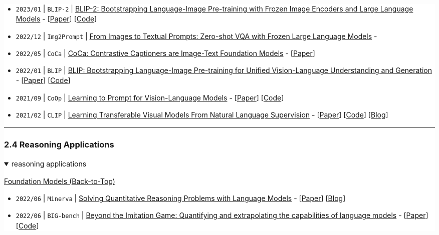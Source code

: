 - `2023/01` | `BLIP-2` | [BLIP-2: Bootstrapping Language-Image Pre-training with Frozen Image Encoders and Large Language Models](https://arxiv.org/abs/2301.12597)
\-
[[Paper](https://proceedings.mlr.press/v202/li23q.html)]
[[Code](https://github.com/salesforce/LAVIS/tree/main/projects/blip2)]

- `2022/12` | `Img2Prompt` | [From Images to Textual Prompts: Zero-shot VQA with Frozen Large Language Models](https://arxiv.org/abs/2212.10846)
\-

- `2022/05` | `CoCa` | [CoCa: Contrastive Captioners are Image-Text Foundation Models](https://arxiv.org/abs/2205.01917)
\-
[[Paper](https://openreview.net/forum?id=Ee277P3AYC)]

- `2022/01` | `BLIP` | [BLIP: Bootstrapping Language-Image Pre-training for Unified Vision-Language Understanding and Generation](https://arxiv.org/abs/2201.12086)
\-
[[Paper](https://proceedings.mlr.press/v162/li22n.html)]
[[Code](https://github.com/salesforce/BLIP)]

- `2021/09` | `CoOp` | [Learning to Prompt for Vision-Language Models](https://arxiv.org/abs/2109.01134)
\-
[[Paper](https://link.springer.com/article/10.1007/s11263-022-01653-1)]
[[Code](https://github.com/KaiyangZhou/CoOp)]

- `2021/02` | `CLIP` | [Learning Transferable Visual Models From Natural Language Supervision](https://arxiv.org/abs/2103.00020)
\-
[[Paper](https://proceedings.mlr.press/v139/radford21a/radford21a.pdf)]
[[Code](https://github.com/openai/CLIP)]
[[Blog](https://openai.com/research/clip)]

---

</details>


### 2.4 Reasoning Applications

<details open>
<summary>reasoning applications</summary>

[Foundation Models (Back-to-Top)](#2-foundation-models)

- `2022/06` | `Minerva` | [Solving Quantitative Reasoning Problems with Language Models](https://arxiv.org/abs/2206.14858)
\-
[[Paper](https://openreview.net/pdf?id=IFXTZERXdM7)]
[[Blog](https://blog.research.google/2022/06/minerva-solving-quantitative-reasoning.html)]

- `2022/06` | `BIG-bench` | [Beyond the Imitation Game: Quantifying and extrapolating the capabilities of language models](https://arxiv.org/abs/2206.04615)
\-
[[Paper](https://openreview.net/pdf?id=uyTL5Bvosj)]
[[Code](https://github.com/google/BIG-bench)]
